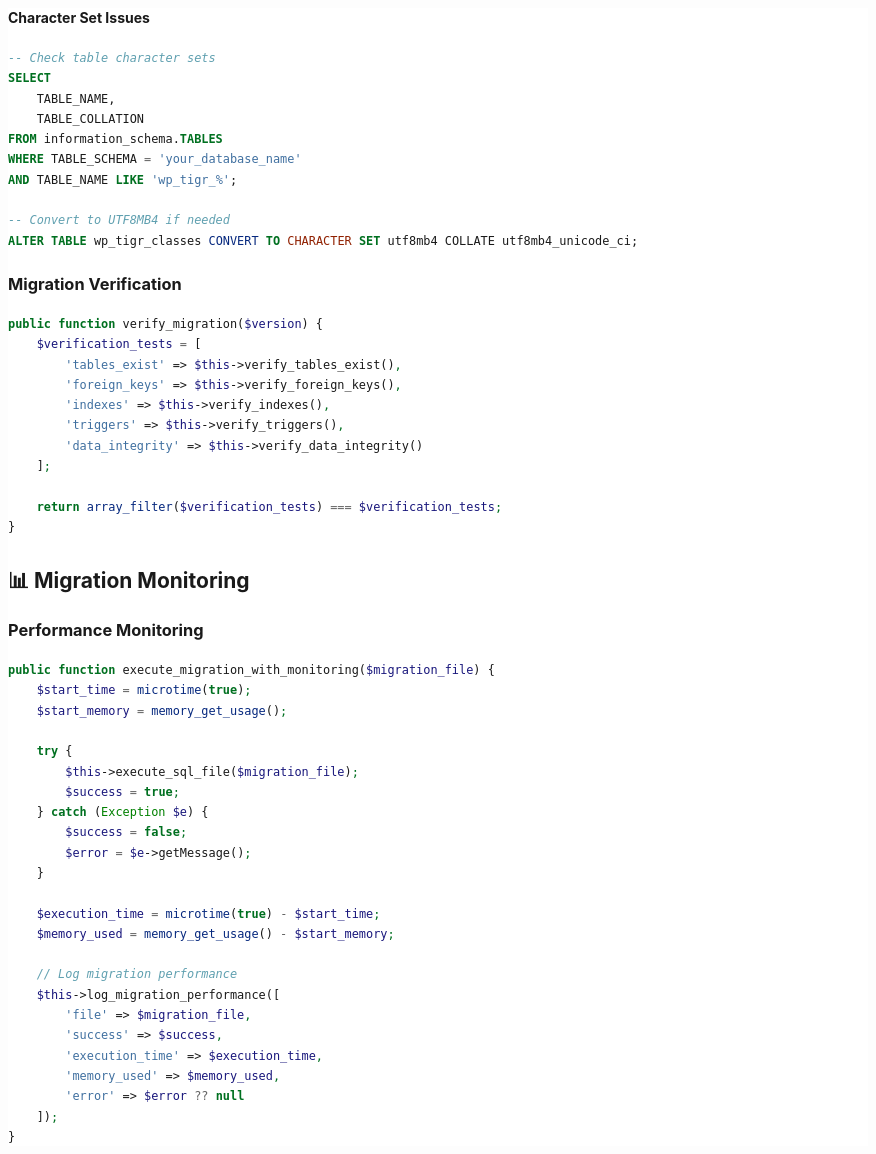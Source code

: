 #### Character Set Issues

```sql
-- Check table character sets
SELECT 
    TABLE_NAME,
    TABLE_COLLATION
FROM information_schema.TABLES
WHERE TABLE_SCHEMA = 'your_database_name'
AND TABLE_NAME LIKE 'wp_tigr_%';

-- Convert to UTF8MB4 if needed
ALTER TABLE wp_tigr_classes CONVERT TO CHARACTER SET utf8mb4 COLLATE utf8mb4_unicode_ci;
```

### Migration Verification

```php
public function verify_migration($version) {
    $verification_tests = [
        'tables_exist' => $this->verify_tables_exist(),
        'foreign_keys' => $this->verify_foreign_keys(),
        'indexes' => $this->verify_indexes(),
        'triggers' => $this->verify_triggers(),
        'data_integrity' => $this->verify_data_integrity()
    ];
    
    return array_filter($verification_tests) === $verification_tests;
}
```

## 📊 Migration Monitoring

### Performance Monitoring

```php
public function execute_migration_with_monitoring($migration_file) {
    $start_time = microtime(true);
    $start_memory = memory_get_usage();
    
    try {
        $this->execute_sql_file($migration_file);
        $success = true;
    } catch (Exception $e) {
        $success = false;
        $error = $e->getMessage();
    }
    
    $execution_time = microtime(true) - $start_time;
    $memory_used = memory_get_usage() - $start_memory;
    
    // Log migration performance
    $this->log_migration_performance([
        'file' => $migration_file,
        'success' => $success,
        'execution_time' => $execution_time,
        'memory_used' => $memory_used,
        'error' => $error ?? null
    ]);
}
```
